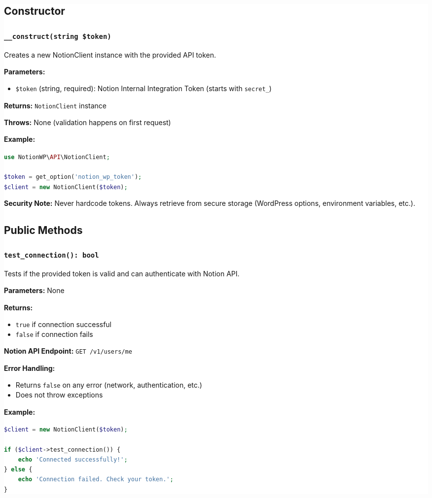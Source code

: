 ## Constructor

### `__construct(string $token)`

Creates a new NotionClient instance with the provided API token.

**Parameters:**

- `$token` (string, required): Notion Internal Integration Token (starts with `secret_`)

**Returns:** `NotionClient` instance

**Throws:** None (validation happens on first request)

**Example:**

```php
use NotionWP\API\NotionClient;

$token = get_option('notion_wp_token');
$client = new NotionClient($token);
```

**Security Note:** Never hardcode tokens. Always retrieve from secure storage (WordPress options, environment variables, etc.).

## Public Methods

### `test_connection(): bool`

Tests if the provided token is valid and can authenticate with Notion API.

**Parameters:** None

**Returns:**

- `true` if connection successful
- `false` if connection fails

**Notion API Endpoint:** `GET /v1/users/me`

**Error Handling:**

- Returns `false` on any error (network, authentication, etc.)
- Does not throw exceptions

**Example:**

```php
$client = new NotionClient($token);

if ($client->test_connection()) {
    echo 'Connected successfully!';
} else {
    echo 'Connection failed. Check your token.';
}
```
